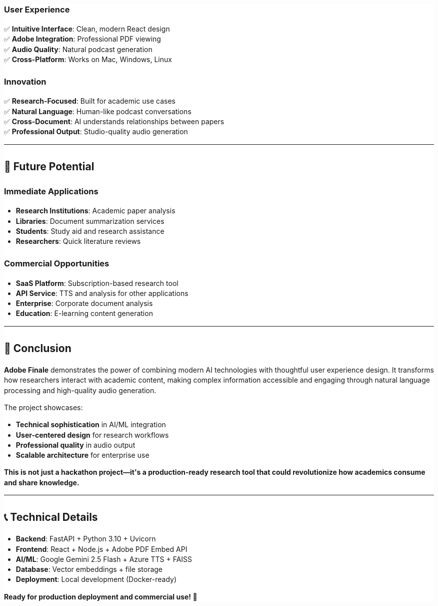### **User Experience**
✅ **Intuitive Interface**: Clean, modern React design  
✅ **Adobe Integration**: Professional PDF viewing  
✅ **Audio Quality**: Natural podcast generation  
✅ **Cross-Platform**: Works on Mac, Windows, Linux  

### **Innovation**
✅ **Research-Focused**: Built for academic use cases  
✅ **Natural Language**: Human-like podcast conversations  
✅ **Cross-Document**: AI understands relationships between papers  
✅ **Professional Output**: Studio-quality audio generation  

---

## 🚀 Future Potential

### **Immediate Applications**
- **Research Institutions**: Academic paper analysis
- **Libraries**: Document summarization services
- **Students**: Study aid and research assistance
- **Researchers**: Quick literature reviews

### **Commercial Opportunities**
- **SaaS Platform**: Subscription-based research tool
- **API Service**: TTS and analysis for other applications
- **Enterprise**: Corporate document analysis
- **Education**: E-learning content generation

---

## 🎉 Conclusion

**Adobe Finale** demonstrates the power of combining modern AI technologies with thoughtful user experience design. It transforms how researchers interact with academic content, making complex information accessible and engaging through natural language processing and high-quality audio generation.

The project showcases:
- **Technical sophistication** in AI/ML integration
- **User-centered design** for research workflows
- **Professional quality** in audio output
- **Scalable architecture** for enterprise use

**This is not just a hackathon project—it's a production-ready research tool that could revolutionize how academics consume and share knowledge.**

---

## 📞 Technical Details

- **Backend**: FastAPI + Python 3.10 + Uvicorn
- **Frontend**: React + Node.js + Adobe PDF Embed API
- **AI/ML**: Google Gemini 2.5 Flash + Azure TTS + FAISS
- **Database**: Vector embeddings + file storage
- **Deployment**: Local development (Docker-ready)

**Ready for production deployment and commercial use! 🚀**
